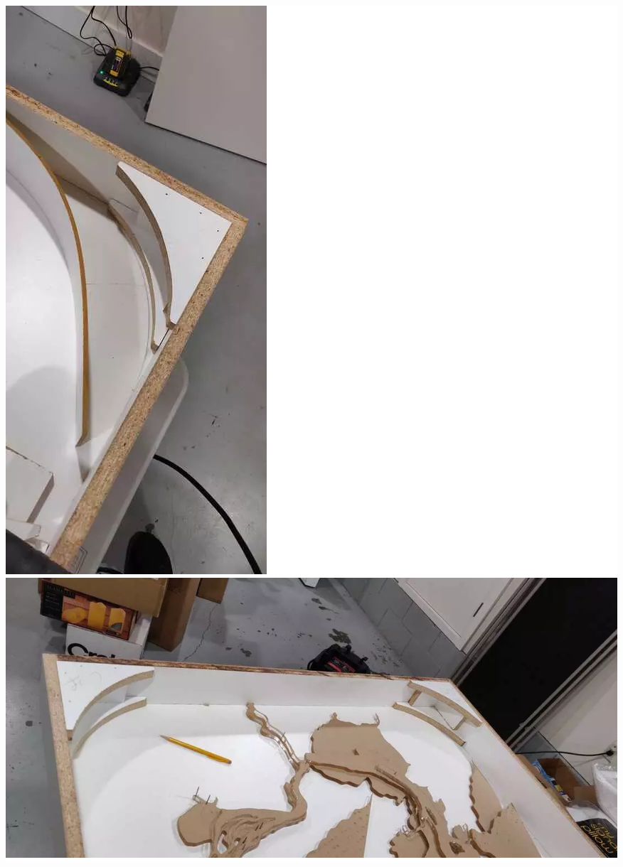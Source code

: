   <img src="/images/coffee-table/box/7.webp">
  <img src="/images/coffee-table/box/8.webp">
</figure>
